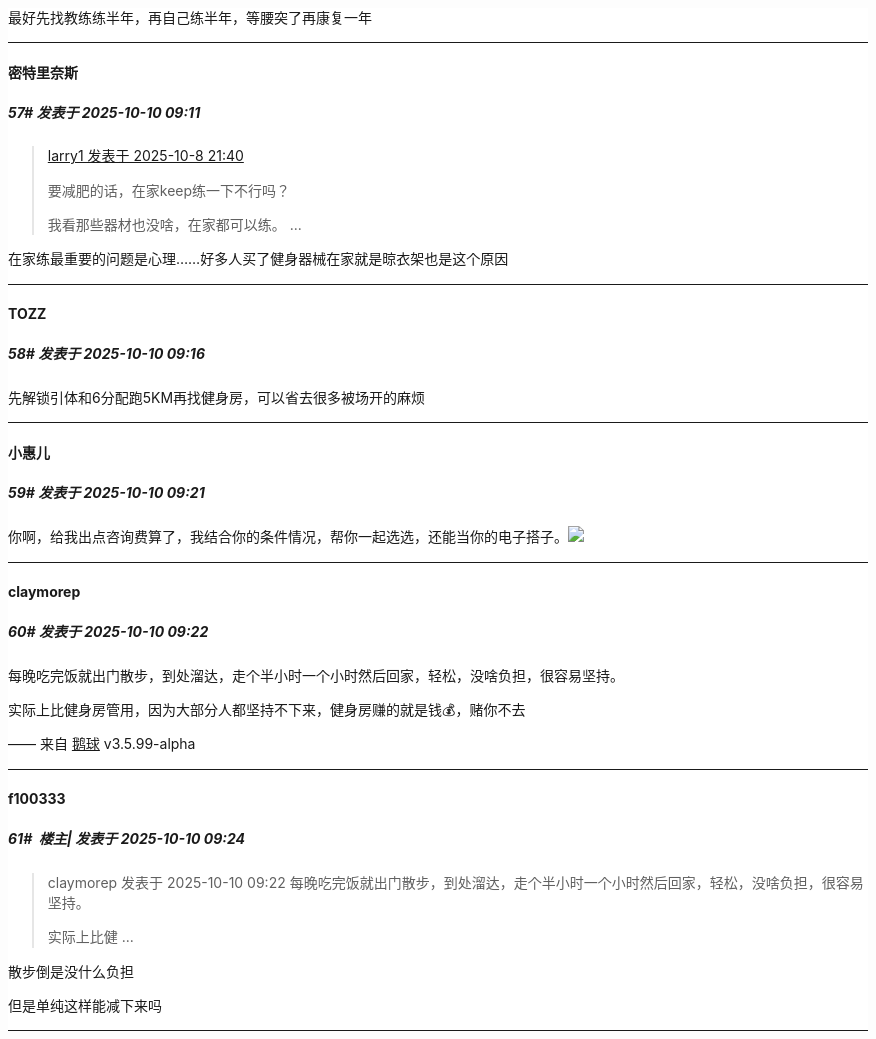 最好先找教练练半年，再自己练半年，等腰突了再康复一年

*****

####  密特里奈斯  
##### 57#       发表于 2025-10-10 09:11

<blockquote><a href="httphttps://stage1st.com/2b/forum.php?mod=redirect&amp;goto=findpost&amp;pid=68541855&amp;ptid=2263784" target="_blank">larry1 发表于 2025-10-8 21:40</a>

要减肥的话，在家keep练一下不行吗？

我看那些器材也没啥，在家都可以练。 ...</blockquote>
在家练最重要的问题是心理……好多人买了健身器械在家就是晾衣架也是这个原因


*****

####  TOZZ  
##### 58#       发表于 2025-10-10 09:16

先解锁引体和6分配跑5KM再找健身房，可以省去很多被场开的麻烦

*****

####  小惠儿  
##### 59#       发表于 2025-10-10 09:21

你啊，给我出点咨询费算了，我结合你的条件情况，帮你一起选选，还能当你的电子搭子。<img src="https://static.stage1st.com/image/smiley/face2017/067.png" referrerpolicy="no-referrer">


*****

####  claymorep  
##### 60#       发表于 2025-10-10 09:22

每晚吃完饭就出门散步，到处溜达，走个半小时一个小时然后回家，轻松，没啥负担，很容易坚持。

实际上比健身房管用，因为大部分人都坚持不下来，健身房赚的就是钱💰，赌你不去

—— 来自 [鹅球](https://www.pgyer.com/xfPejhuq) v3.5.99-alpha

*****

####  f100333  
##### 61#         楼主| 发表于 2025-10-10 09:24

<blockquote>claymorep 发表于 2025-10-10 09:22
每晚吃完饭就出门散步，到处溜达，走个半小时一个小时然后回家，轻松，没啥负担，很容易坚持。

实际上比健 ...</blockquote>
散步倒是没什么负担

但是单纯这样能减下来吗


*****
